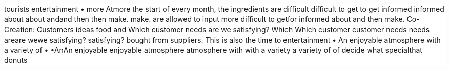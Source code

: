 tourists
entertainment
• more
Atmore
the
start
of
every
month,
the
ingredients
are
difficult
difficult
to get
to get
informed
informed
about
about
andand
then
then
make.
make. are allowed to input
more difficult
to getfor
informed
about and
then 	make.
Co-Creation:
Customers
ideas
food
and
Which customer needs are we satisfying?
Which
Which
customer
customer
needs
needs
areare
wewe
satisfying?
satisfying?
bought from suppliers. This is also the time to
entertainment
• An enjoyable
atmosphere with a variety of
• •AnAn
enjoyable
enjoyable
atmosphere
atmosphere
with
with
a variety
a variety
of of
decide
what
specialthat
donuts